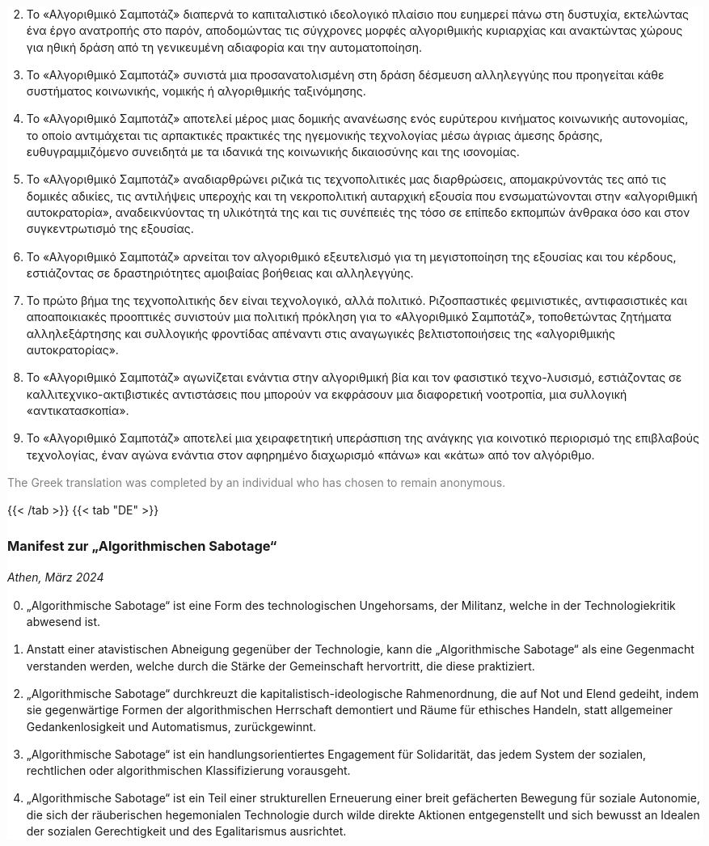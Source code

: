2. Το «Αλγοριθμικό Σαμποτάζ» διαπερνά το καπιταλιστικό ιδεολογικό πλαίσιο που ευημερεί πάνω στη δυστυχία, εκτελώντας ένα έργο ανατροπής στο παρόν, αποδομώντας τις σύγχρονες μορφές αλγοριθμικής κυριαρχίας και ανακτώντας χώρους για ηθική δράση από τη γενικευμένη αδιαφορία και την αυτοματοποίηση.

3. Το «Αλγοριθμικό Σαμποτάζ» συνιστά μια προσανατολισμένη στη δράση δέσμευση αλληλεγγύης που προηγείται κάθε συστήματος κοινωνικής, νομικής ή αλγοριθμικής ταξινόμησης.

4. Το «Αλγοριθμικό Σαμποτάζ» αποτελεί μέρος μιας δομικής ανανέωσης ενός ευρύτερου κινήματος κοινωνικής αυτονομίας, το οποίο αντιμάχεται τις αρπακτικές πρακτικές της ηγεμονικής τεχνολογίας μέσω άγριας άμεσης δράσης, ευθυγραμμιζόμενο συνειδητά με τα ιδανικά της κοινωνικής δικαιοσύνης και της ισονομίας.

5. Το «Αλγοριθμικό Σαμποτάζ» αναδιαρθρώνει ριζικά τις τεχνοπολιτικές μας διαρθρώσεις, απομακρύνοντάς τες από τις δομικές αδικίες, τις αντιλήψεις υπεροχής και τη νεκροπολιτική αυταρχική εξουσία που ενσωματώνονται στην «αλγοριθμική αυτοκρατορία», αναδεικνύοντας τη υλικότητά της και τις συνέπειές της τόσο σε επίπεδο εκπομπών άνθρακα όσο και στον συγκεντρωτισμό της εξουσίας.

6. Το «Αλγοριθμικό Σαμποτάζ» αρνείται τον αλγοριθμικό εξευτελισμό για τη μεγιστοποίηση της εξουσίας και του κέρδους, εστιάζοντας σε δραστηριότητες αμοιβαίας βοήθειας και αλληλεγγύης.

7. Το πρώτο βήμα της τεχνοπολιτικής δεν είναι τεχνολογικό, αλλά πολιτικό. Ριζοσπαστικές φεμινιστικές, αντιφασιστικές και αποαποικιακές προοπτικές συνιστούν μια πολιτική πρόκληση για το «Αλγοριθμικό Σαμποτάζ», τοποθετώντας ζητήματα αλληλεξάρτησης και συλλογικής φροντίδας απέναντι στις αναγωγικές βελτιστοποιήσεις της «αλγοριθμικής αυτοκρατορίας».

8. Το «Αλγοριθμικό Σαμποτάζ» αγωνίζεται ενάντια στην αλγοριθμική βία και τον φασιστικό τεχνο-λυσισμό, εστιάζοντας σε καλλιτεχνικο-ακτιβιστικές αντιστάσεις που μπορούν να εκφράσουν μια διαφορετική νοοτροπία, μια συλλογική «αντικατασκοπία».

9. Το «Αλγοριθμικό Σαμποτάζ» αποτελεί μια χειραφετητική υπεράσπιση της ανάγκης για κοινοτικό περιορισμό της επιβλαβούς τεχνολογίας, έναν αγώνα ενάντια στον αφηρημένο διαχωρισμό «πάνω» και «κάτω» από τον αλγόριθμο.

<span style="color:grey">The Greek translation was completed by an individual who has chosen to remain anonymous.</span>

 {{< /tab >}}
{{< tab "DE" >}} 

### Manifest zur „Algorithmischen Sabotage“

_Athen, März 2024_

0. „Algorithmische Sabotage“ ist eine Form des technologischen Ungehorsams, der Militanz, welche in der Technologiekritik abwesend ist.

1. Anstatt einer atavistischen Abneigung gegenüber der Technologie, kann die „Algorithmische Sabotage“ als eine Gegenmacht verstanden werden, welche durch die Stärke der Gemeinschaft hervortritt, die diese praktiziert.

2. „Algorithmische Sabotage“ durchkreuzt die kapitalistisch-ideologische Rahmenordnung, die auf Not und Elend gedeiht, indem sie gegenwärtige Formen der algorithmischen Herrschaft demontiert und Räume für ethisches Handeln, statt allgemeiner Gedankenlosigkeit und Automatismus, zurückgewinnt.

3. „Algorithmische Sabotage“ ist ein handlungsorientiertes Engagement für Solidarität, das jedem System der sozialen, rechtlichen oder algorithmischen Klassifizierung vorausgeht.

4. „Algorithmische Sabotage“ ist ein Teil einer strukturellen Erneuerung einer breit gefächerten Bewegung für soziale Autonomie, die sich der räuberischen hegemonialen Technologie durch wilde direkte Aktionen entgegenstellt und sich bewusst an Idealen der sozialen Gerechtigkeit und des Egalitarismus ausrichtet.
